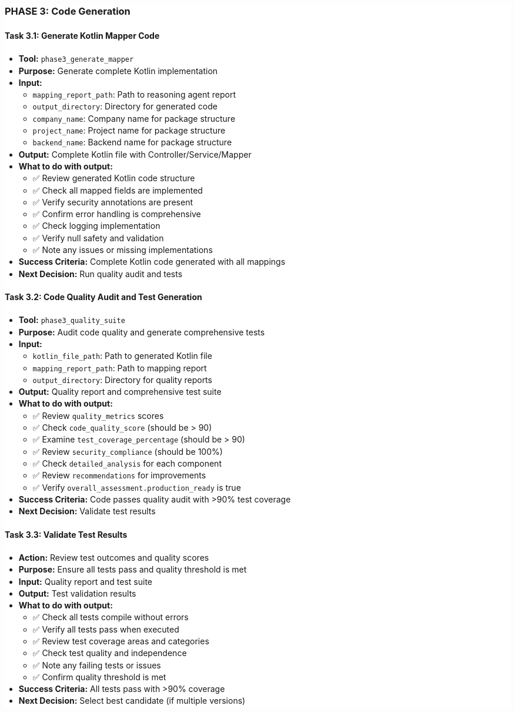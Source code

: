 
### **PHASE 3: Code Generation**

#### **Task 3.1: Generate Kotlin Mapper Code**
- **Tool:** `phase3_generate_mapper`
- **Purpose:** Generate complete Kotlin implementation
- **Input:**
  - `mapping_report_path`: Path to reasoning agent report
  - `output_directory`: Directory for generated code
  - `company_name`: Company name for package structure
  - `project_name`: Project name for package structure
  - `backend_name`: Backend name for package structure
- **Output:** Complete Kotlin file with Controller/Service/Mapper
- **What to do with output:**
  - ✅ Review generated Kotlin code structure
  - ✅ Check all mapped fields are implemented
  - ✅ Verify security annotations are present
  - ✅ Confirm error handling is comprehensive
  - ✅ Check logging implementation
  - ✅ Verify null safety and validation
  - ✅ Note any issues or missing implementations
- **Success Criteria:** Complete Kotlin code generated with all mappings
- **Next Decision:** Run quality audit and tests

#### **Task 3.2: Code Quality Audit and Test Generation**
- **Tool:** `phase3_quality_suite`
- **Purpose:** Audit code quality and generate comprehensive tests
- **Input:**
  - `kotlin_file_path`: Path to generated Kotlin file
  - `mapping_report_path`: Path to mapping report
  - `output_directory`: Directory for quality reports
- **Output:** Quality report and comprehensive test suite
- **What to do with output:**
  - ✅ Review `quality_metrics` scores
  - ✅ Check `code_quality_score` (should be > 90)
  - ✅ Examine `test_coverage_percentage` (should be > 90)
  - ✅ Review `security_compliance` (should be 100%)
  - ✅ Check `detailed_analysis` for each component
  - ✅ Review `recommendations` for improvements
  - ✅ Verify `overall_assessment.production_ready` is true
- **Success Criteria:** Code passes quality audit with >90% test coverage
- **Next Decision:** Validate test results

#### **Task 3.3: Validate Test Results**
- **Action:** Review test outcomes and quality scores
- **Purpose:** Ensure all tests pass and quality threshold is met
- **Input:** Quality report and test suite
- **Output:** Test validation results
- **What to do with output:**
  - ✅ Check all tests compile without errors
  - ✅ Verify all tests pass when executed
  - ✅ Review test coverage areas and categories
  - ✅ Check test quality and independence
  - ✅ Note any failing tests or issues
  - ✅ Confirm quality threshold is met
- **Success Criteria:** All tests pass with >90% coverage
- **Next Decision:** Select best candidate (if multiple versions)
